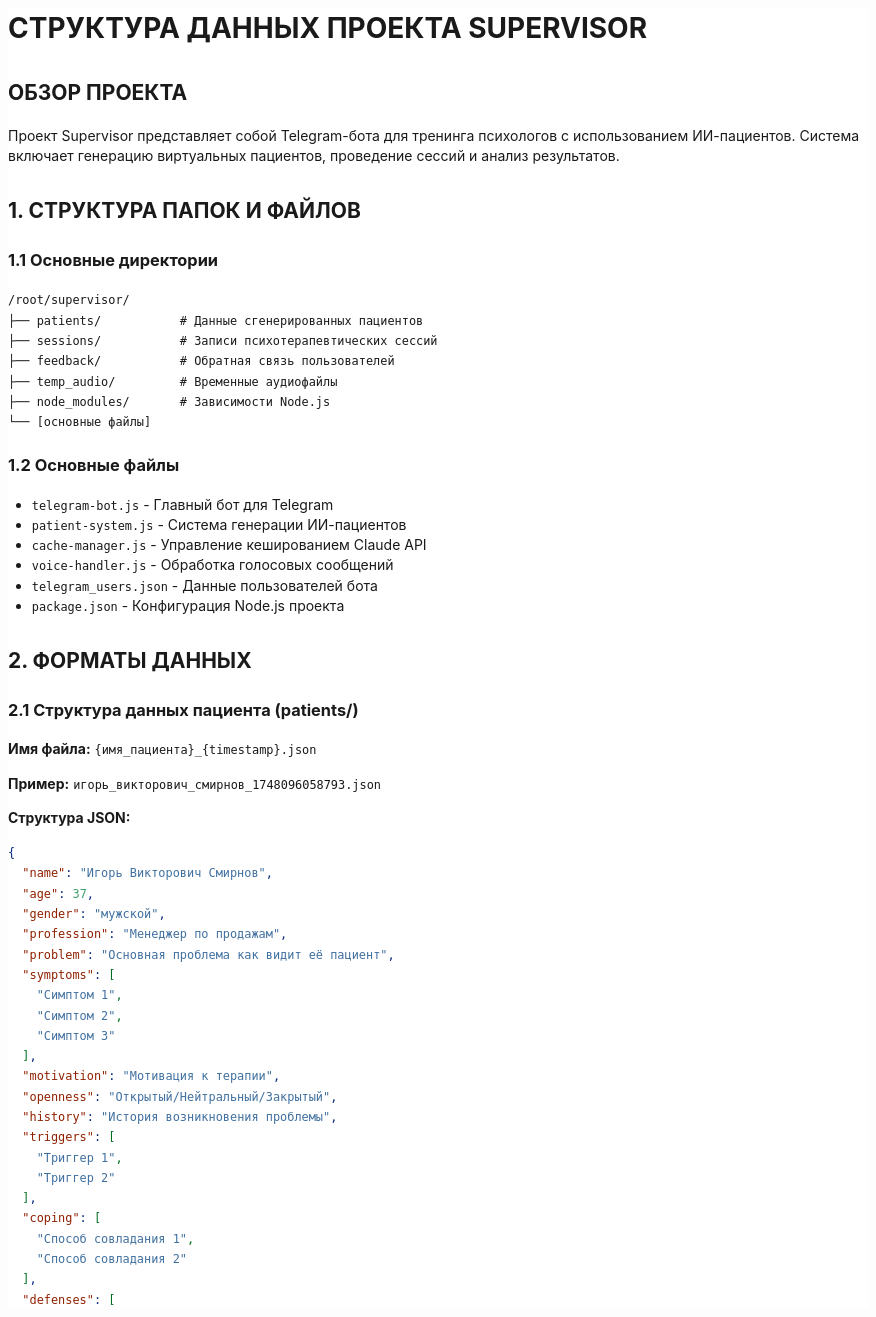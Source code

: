 # СТРУКТУРА ДАННЫХ ПРОЕКТА SUPERVISOR

## ОБЗОР ПРОЕКТА

Проект Supervisor представляет собой Telegram-бота для тренинга психологов с использованием ИИ-пациентов. Система включает генерацию виртуальных пациентов, проведение сессий и анализ результатов.

## 1. СТРУКТУРА ПАПОК И ФАЙЛОВ

### 1.1 Основные директории

```
/root/supervisor/
├── patients/           # Данные сгенерированных пациентов
├── sessions/           # Записи психотерапевтических сессий  
├── feedback/           # Обратная связь пользователей
├── temp_audio/         # Временные аудиофайлы
├── node_modules/       # Зависимости Node.js
└── [основные файлы]
```

### 1.2 Основные файлы

- `telegram-bot.js` - Главный бот для Telegram
- `patient-system.js` - Система генерации ИИ-пациентов
- `cache-manager.js` - Управление кешированием Claude API
- `voice-handler.js` - Обработка голосовых сообщений
- `telegram_users.json` - Данные пользователей бота
- `package.json` - Конфигурация Node.js проекта

## 2. ФОРМАТЫ ДАННЫХ

### 2.1 Структура данных пациента (patients/)

**Имя файла:** `{имя_пациента}_{timestamp}.json`

**Пример:** `игорь_викторович_смирнов_1748096058793.json`

**Структура JSON:**
```json
{
  "name": "Игорь Викторович Смирнов",
  "age": 37,
  "gender": "мужской",
  "profession": "Менеджер по продажам",
  "problem": "Основная проблема как видит её пациент",
  "symptoms": [
    "Симптом 1",
    "Симптом 2", 
    "Симптом 3"
  ],
  "motivation": "Мотивация к терапии",
  "openness": "Открытый/Нейтральный/Закрытый",
  "history": "История возникновения проблемы",
  "triggers": [
    "Триггер 1",
    "Триггер 2"
  ],
  "coping": [
    "Способ совладания 1",
    "Способ совладания 2"
  ],
  "defenses": [
```